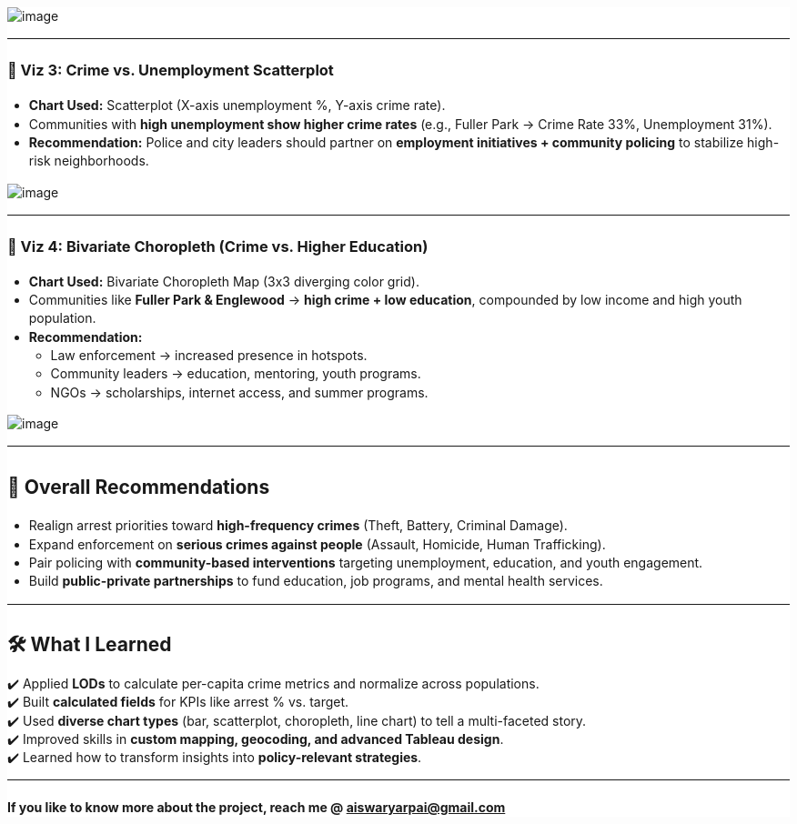 <img width="1452" height="956" alt="image" src="https://github.com/user-attachments/assets/5c725196-f0d4-4be7-bd12-f91c9aba35d6" />

---

### 📍 Viz 3: Crime vs. Unemployment Scatterplot  
- **Chart Used:** Scatterplot (X-axis unemployment %, Y-axis crime rate).  
- Communities with **high unemployment show higher crime rates** (e.g., Fuller Park → Crime Rate 33%, Unemployment 31%).  
- **Recommendation:** Police and city leaders should partner on **employment initiatives + community policing** to stabilize high-risk neighborhoods.  

<img width="989" height="765" alt="image" src="https://github.com/user-attachments/assets/f32013d2-eeba-455c-8722-327d1dbcb4ac" />

---

### 📍 Viz 4: Bivariate Choropleth (Crime vs. Higher Education)  
- **Chart Used:** Bivariate Choropleth Map (3x3 diverging color grid).  
- Communities like **Fuller Park & Englewood** → **high crime + low education**, compounded by low income and high youth population.  
- **Recommendation:**  
  - Law enforcement → increased presence in hotspots.  
  - Community leaders → education, mentoring, youth programs.  
  - NGOs → scholarships, internet access, and summer programs.  

<img width="1485" height="1069" alt="image" src="https://github.com/user-attachments/assets/42c13dee-2317-42df-8fe8-b0859018a36d" />

---

## 🚀 Overall Recommendations  
- Realign arrest priorities toward **high-frequency crimes** (Theft, Battery, Criminal Damage).  
- Expand enforcement on **serious crimes against people** (Assault, Homicide, Human Trafficking).  
- Pair policing with **community-based interventions** targeting unemployment, education, and youth engagement.  
- Build **public-private partnerships** to fund education, job programs, and mental health services.  

---

## 🛠️ What I Learned  
✔️ Applied **LODs** to calculate per-capita crime metrics and normalize across populations.  
✔️ Built **calculated fields** for KPIs like arrest % vs. target.  
✔️ Used **diverse chart types** (bar, scatterplot, choropleth, line chart) to tell a multi-faceted story.  
✔️ Improved skills in **custom mapping, geocoding, and advanced Tableau design**.  
✔️ Learned how to transform insights into **policy-relevant strategies**.  

---
#### If you like to know more about the project, reach me @ aiswaryarpai@gmail.com
